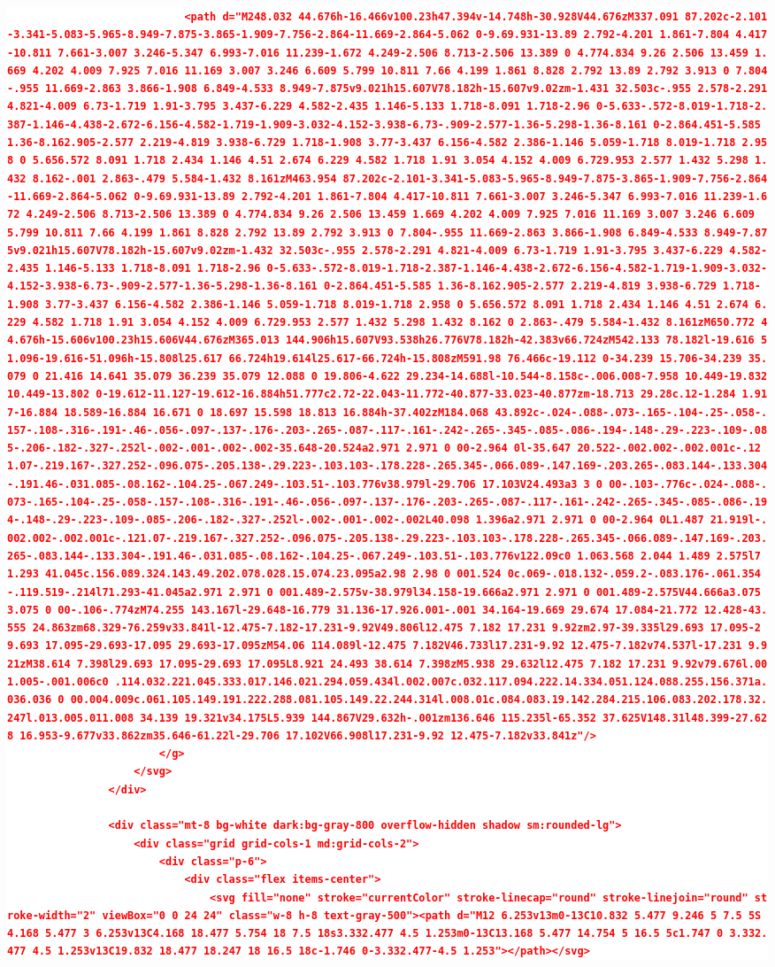 ```json
                            <path d="M248.032 44.676h-16.466v100.23h47.394v-14.748h-30.928V44.676zM337.091 87.202c-2.101-3.341-5.083-5.965-8.949-7.875-3.865-1.909-7.756-2.864-11.669-2.864-5.062 0-9.69.931-13.89 2.792-4.201 1.861-7.804 4.417-10.811 7.661-3.007 3.246-5.347 6.993-7.016 11.239-1.672 4.249-2.506 8.713-2.506 13.389 0 4.774.834 9.26 2.506 13.459 1.669 4.202 4.009 7.925 7.016 11.169 3.007 3.246 6.609 5.799 10.811 7.66 4.199 1.861 8.828 2.792 13.89 2.792 3.913 0 7.804-.955 11.669-2.863 3.866-1.908 6.849-4.533 8.949-7.875v9.021h15.607V78.182h-15.607v9.02zm-1.431 32.503c-.955 2.578-2.291 4.821-4.009 6.73-1.719 1.91-3.795 3.437-6.229 4.582-2.435 1.146-5.133 1.718-8.091 1.718-2.96 0-5.633-.572-8.019-1.718-2.387-1.146-4.438-2.672-6.156-4.582-1.719-1.909-3.032-4.152-3.938-6.73-.909-2.577-1.36-5.298-1.36-8.161 0-2.864.451-5.585 1.36-8.162.905-2.577 2.219-4.819 3.938-6.729 1.718-1.908 3.77-3.437 6.156-4.582 2.386-1.146 5.059-1.718 8.019-1.718 2.958 0 5.656.572 8.091 1.718 2.434 1.146 4.51 2.674 6.229 4.582 1.718 1.91 3.054 4.152 4.009 6.729.953 2.577 1.432 5.298 1.432 8.162-.001 2.863-.479 5.584-1.432 8.161zM463.954 87.202c-2.101-3.341-5.083-5.965-8.949-7.875-3.865-1.909-7.756-2.864-11.669-2.864-5.062 0-9.69.931-13.89 2.792-4.201 1.861-7.804 4.417-10.811 7.661-3.007 3.246-5.347 6.993-7.016 11.239-1.672 4.249-2.506 8.713-2.506 13.389 0 4.774.834 9.26 2.506 13.459 1.669 4.202 4.009 7.925 7.016 11.169 3.007 3.246 6.609 5.799 10.811 7.66 4.199 1.861 8.828 2.792 13.89 2.792 3.913 0 7.804-.955 11.669-2.863 3.866-1.908 6.849-4.533 8.949-7.875v9.021h15.607V78.182h-15.607v9.02zm-1.432 32.503c-.955 2.578-2.291 4.821-4.009 6.73-1.719 1.91-3.795 3.437-6.229 4.582-2.435 1.146-5.133 1.718-8.091 1.718-2.96 0-5.633-.572-8.019-1.718-2.387-1.146-4.438-2.672-6.156-4.582-1.719-1.909-3.032-4.152-3.938-6.73-.909-2.577-1.36-5.298-1.36-8.161 0-2.864.451-5.585 1.36-8.162.905-2.577 2.219-4.819 3.938-6.729 1.718-1.908 3.77-3.437 6.156-4.582 2.386-1.146 5.059-1.718 8.019-1.718 2.958 0 5.656.572 8.091 1.718 2.434 1.146 4.51 2.674 6.229 4.582 1.718 1.91 3.054 4.152 4.009 6.729.953 2.577 1.432 5.298 1.432 8.162 0 2.863-.479 5.584-1.432 8.161zM650.772 44.676h-15.606v100.23h15.606V44.676zM365.013 144.906h15.607V93.538h26.776V78.182h-42.383v66.724zM542.133 78.182l-19.616 51.096-19.616-51.096h-15.808l25.617 66.724h19.614l25.617-66.724h-15.808zM591.98 76.466c-19.112 0-34.239 15.706-34.239 35.079 0 21.416 14.641 35.079 36.239 35.079 12.088 0 19.806-4.622 29.234-14.688l-10.544-8.158c-.006.008-7.958 10.449-19.832 10.449-13.802 0-19.612-11.127-19.612-16.884h51.777c2.72-22.043-11.772-40.877-33.023-40.877zm-18.713 29.28c.12-1.284 1.917-16.884 18.589-16.884 16.671 0 18.697 15.598 18.813 16.884h-37.402zM184.068 43.892c-.024-.088-.073-.165-.104-.25-.058-.157-.108-.316-.191-.46-.056-.097-.137-.176-.203-.265-.087-.117-.161-.242-.265-.345-.085-.086-.194-.148-.29-.223-.109-.085-.206-.182-.327-.252l-.002-.001-.002-.002-35.648-20.524a2.971 2.971 0 00-2.964 0l-35.647 20.522-.002.002-.002.001c-.121.07-.219.167-.327.252-.096.075-.205.138-.29.223-.103.103-.178.228-.265.345-.066.089-.147.169-.203.265-.083.144-.133.304-.191.46-.031.085-.08.162-.104.25-.067.249-.103.51-.103.776v38.979l-29.706 17.103V24.493a3 3 0 00-.103-.776c-.024-.088-.073-.165-.104-.25-.058-.157-.108-.316-.191-.46-.056-.097-.137-.176-.203-.265-.087-.117-.161-.242-.265-.345-.085-.086-.194-.148-.29-.223-.109-.085-.206-.182-.327-.252l-.002-.001-.002-.002L40.098 1.396a2.971 2.971 0 00-2.964 0L1.487 21.919l-.002.002-.002.001c-.121.07-.219.167-.327.252-.096.075-.205.138-.29.223-.103.103-.178.228-.265.345-.066.089-.147.169-.203.265-.083.144-.133.304-.191.46-.031.085-.08.162-.104.25-.067.249-.103.51-.103.776v122.09c0 1.063.568 2.044 1.489 2.575l71.293 41.045c.156.089.324.143.49.202.078.028.15.074.23.095a2.98 2.98 0 001.524 0c.069-.018.132-.059.2-.083.176-.061.354-.119.519-.214l71.293-41.045a2.971 2.971 0 001.489-2.575v-38.979l34.158-19.666a2.971 2.971 0 001.489-2.575V44.666a3.075 3.075 0 00-.106-.774zM74.255 143.167l-29.648-16.779 31.136-17.926.001-.001 34.164-19.669 29.674 17.084-21.772 12.428-43.555 24.863zm68.329-76.259v33.841l-12.475-7.182-17.231-9.92V49.806l12.475 7.182 17.231 9.92zm2.97-39.335l29.693 17.095-29.693 17.095-29.693-17.095 29.693-17.095zM54.06 114.089l-12.475 7.182V46.733l17.231-9.92 12.475-7.182v74.537l-17.231 9.921zM38.614 7.398l29.693 17.095-29.693 17.095L8.921 24.493 38.614 7.398zM5.938 29.632l12.475 7.182 17.231 9.92v79.676l.001.005-.001.006c0 .114.032.221.045.333.017.146.021.294.059.434l.002.007c.032.117.094.222.14.334.051.124.088.255.156.371a.036.036 0 00.004.009c.061.105.149.191.222.288.081.105.149.22.244.314l.008.01c.084.083.19.142.284.215.106.083.202.178.32.247l.013.005.011.008 34.139 19.321v34.175L5.939 144.867V29.632h-.001zm136.646 115.235l-65.352 37.625V148.31l48.399-27.628 16.953-9.677v33.862zm35.646-61.22l-29.706 17.102V66.908l17.231-9.92 12.475-7.182v33.841z"/>
                        </g>
                    </svg>
                </div>

                <div class="mt-8 bg-white dark:bg-gray-800 overflow-hidden shadow sm:rounded-lg">
                    <div class="grid grid-cols-1 md:grid-cols-2">
                        <div class="p-6">
                            <div class="flex items-center">
                                <svg fill="none" stroke="currentColor" stroke-linecap="round" stroke-linejoin="round" stroke-width="2" viewBox="0 0 24 24" class="w-8 h-8 text-gray-500"><path d="M12 6.253v13m0-13C10.832 5.477 9.246 5 7.5 5S4.168 5.477 3 6.253v13C4.168 18.477 5.754 18 7.5 18s3.332.477 4.5 1.253m0-13C13.168 5.477 14.754 5 16.5 5c1.747 0 3.332.477 4.5 1.253v13C19.832 18.477 18.247 18 16.5 18c-1.746 0-3.332.477-4.5 1.253"></path></svg>
```